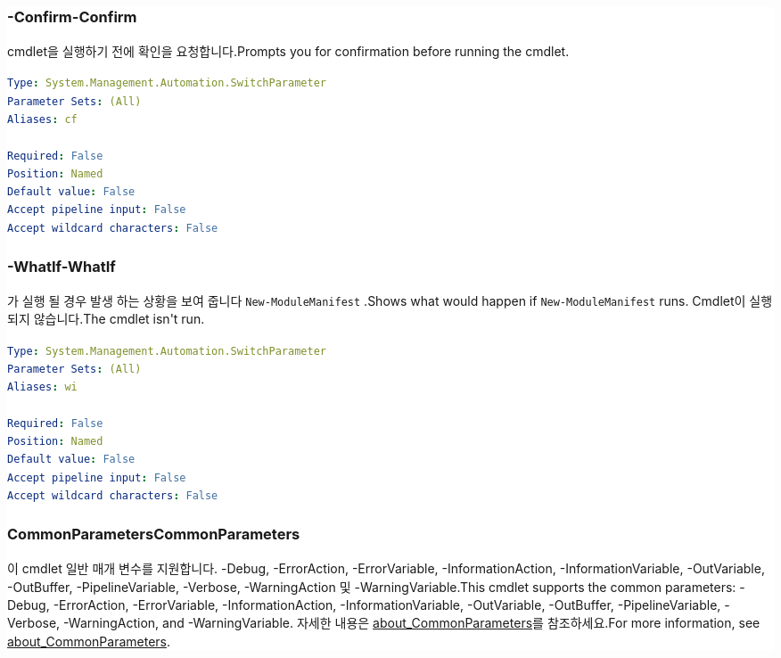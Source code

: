 ### <span data-ttu-id="11a0d-320">-Confirm</span><span class="sxs-lookup"><span data-stu-id="11a0d-320">-Confirm</span></span>

<span data-ttu-id="11a0d-321">cmdlet을 실행하기 전에 확인을 요청합니다.</span><span class="sxs-lookup"><span data-stu-id="11a0d-321">Prompts you for confirmation before running the cmdlet.</span></span>

```yaml
Type: System.Management.Automation.SwitchParameter
Parameter Sets: (All)
Aliases: cf

Required: False
Position: Named
Default value: False
Accept pipeline input: False
Accept wildcard characters: False
```

### <span data-ttu-id="11a0d-322">-WhatIf</span><span class="sxs-lookup"><span data-stu-id="11a0d-322">-WhatIf</span></span>

<span data-ttu-id="11a0d-323">가 실행 될 경우 발생 하는 상황을 보여 줍니다 `New-ModuleManifest` .</span><span class="sxs-lookup"><span data-stu-id="11a0d-323">Shows what would happen if `New-ModuleManifest` runs.</span></span> <span data-ttu-id="11a0d-324">Cmdlet이 실행 되지 않습니다.</span><span class="sxs-lookup"><span data-stu-id="11a0d-324">The cmdlet isn't run.</span></span>

```yaml
Type: System.Management.Automation.SwitchParameter
Parameter Sets: (All)
Aliases: wi

Required: False
Position: Named
Default value: False
Accept pipeline input: False
Accept wildcard characters: False
```

### <span data-ttu-id="11a0d-325">CommonParameters</span><span class="sxs-lookup"><span data-stu-id="11a0d-325">CommonParameters</span></span>

<span data-ttu-id="11a0d-326">이 cmdlet 일반 매개 변수를 지원합니다. -Debug, -ErrorAction, -ErrorVariable, -InformationAction, -InformationVariable, -OutVariable, -OutBuffer, -PipelineVariable, -Verbose, -WarningAction 및 -WarningVariable.</span><span class="sxs-lookup"><span data-stu-id="11a0d-326">This cmdlet supports the common parameters: -Debug, -ErrorAction, -ErrorVariable, -InformationAction, -InformationVariable, -OutVariable, -OutBuffer, -PipelineVariable, -Verbose, -WarningAction, and -WarningVariable.</span></span> <span data-ttu-id="11a0d-327">자세한 내용은 [about_CommonParameters](https://go.microsoft.com/fwlink/?LinkID=113216)를 참조하세요.</span><span class="sxs-lookup"><span data-stu-id="11a0d-327">For more information, see [about_CommonParameters](https://go.microsoft.com/fwlink/?LinkID=113216).</span></span>
